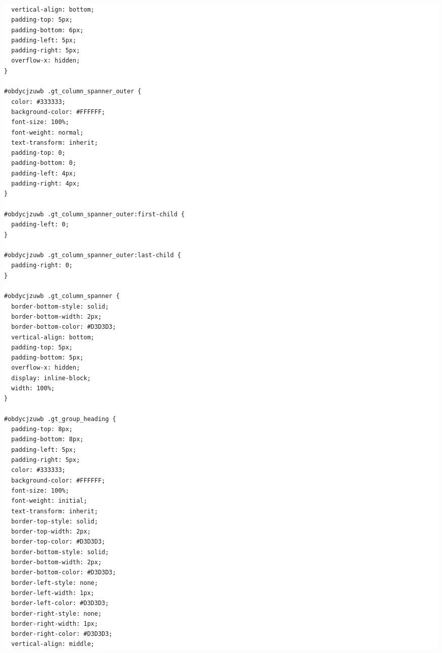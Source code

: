 ```{=html}
  vertical-align: bottom;
  padding-top: 5px;
  padding-bottom: 6px;
  padding-left: 5px;
  padding-right: 5px;
  overflow-x: hidden;
}

#obdycjzuwb .gt_column_spanner_outer {
  color: #333333;
  background-color: #FFFFFF;
  font-size: 100%;
  font-weight: normal;
  text-transform: inherit;
  padding-top: 0;
  padding-bottom: 0;
  padding-left: 4px;
  padding-right: 4px;
}

#obdycjzuwb .gt_column_spanner_outer:first-child {
  padding-left: 0;
}

#obdycjzuwb .gt_column_spanner_outer:last-child {
  padding-right: 0;
}

#obdycjzuwb .gt_column_spanner {
  border-bottom-style: solid;
  border-bottom-width: 2px;
  border-bottom-color: #D3D3D3;
  vertical-align: bottom;
  padding-top: 5px;
  padding-bottom: 5px;
  overflow-x: hidden;
  display: inline-block;
  width: 100%;
}

#obdycjzuwb .gt_group_heading {
  padding-top: 8px;
  padding-bottom: 8px;
  padding-left: 5px;
  padding-right: 5px;
  color: #333333;
  background-color: #FFFFFF;
  font-size: 100%;
  font-weight: initial;
  text-transform: inherit;
  border-top-style: solid;
  border-top-width: 2px;
  border-top-color: #D3D3D3;
  border-bottom-style: solid;
  border-bottom-width: 2px;
  border-bottom-color: #D3D3D3;
  border-left-style: none;
  border-left-width: 1px;
  border-left-color: #D3D3D3;
  border-right-style: none;
  border-right-width: 1px;
  border-right-color: #D3D3D3;
  vertical-align: middle;
```